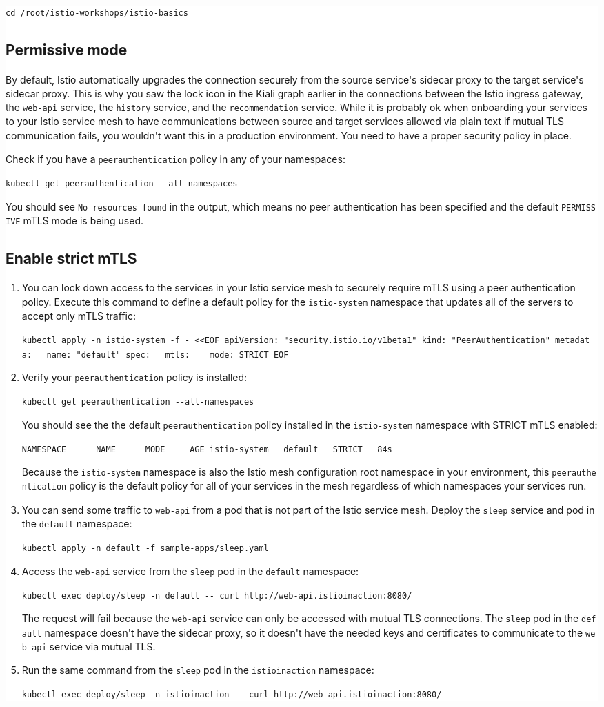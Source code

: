 `cd /root/istio-workshops/istio-basics`

## Permissive mode

By default, Istio automatically upgrades the connection securely from the source service's sidecar proxy to the target service's sidecar proxy. This is why you saw the lock icon in the Kiali graph earlier in the connections between the Istio ingress gateway, the `web-api` service, the `history` service, and the `recommendation` service. While it is probably ok when onboarding your services to your Istio service mesh to have communications between source and target services allowed via plain text if mutual TLS communication fails, you wouldn't want this in a production environment. You need to have a proper security policy in place.

Check if you have a `peerauthentication` policy in any of your namespaces:

`kubectl get peerauthentication --all-namespaces`

You should see `No resources found` in the output, which means no peer authentication has been specified and the default `PERMISSIVE` mTLS mode is being used.

## Enable strict mTLS

1.  You can lock down access to the services in your Istio service mesh to securely require mTLS using a peer authentication policy. Execute this command to define a default policy for the `istio-system` namespace that updates all of the servers to accept only mTLS traffic:
    
    `kubectl apply -n istio-system -f - <<EOF apiVersion: "security.istio.io/v1beta1" kind: "PeerAuthentication" metadata:   name: "default" spec:   mtls:    mode: STRICT EOF`
    
2.  Verify your `peerauthentication` policy is installed:
    
    `kubectl get peerauthentication --all-namespaces`
    
    You should see the the default `peerauthentication` policy installed in the `istio-system` namespace with STRICT mTLS enabled:
    
    `NAMESPACE      NAME      MODE     AGE istio-system   default   STRICT   84s`
    
    Because the `istio-system` namespace is also the Istio mesh configuration root namespace in your environment, this `peerauthentication` policy is the default policy for all of your services in the mesh regardless of which namespaces your services run.
    
3.  You can send some traffic to `web-api` from a pod that is not part of the Istio service mesh. Deploy the `sleep` service and pod in the `default` namespace:
    
    `kubectl apply -n default -f sample-apps/sleep.yaml`
    
4.  Access the `web-api` service from the `sleep` pod in the `default` namespace:
    
    `kubectl exec deploy/sleep -n default -- curl http://web-api.istioinaction:8080/`
    
    The request will fail because the `web-api` service can only be accessed with mutual TLS connections. The `sleep` pod in the `default` namespace doesn't have the sidecar proxy, so it doesn't have the needed keys and certificates to communicate to the `web-api` service via mutual TLS.
    
5.  Run the same command from the `sleep` pod in the `istioinaction` namespace:
    
    `kubectl exec deploy/sleep -n istioinaction -- curl http://web-api.istioinaction:8080/`
    